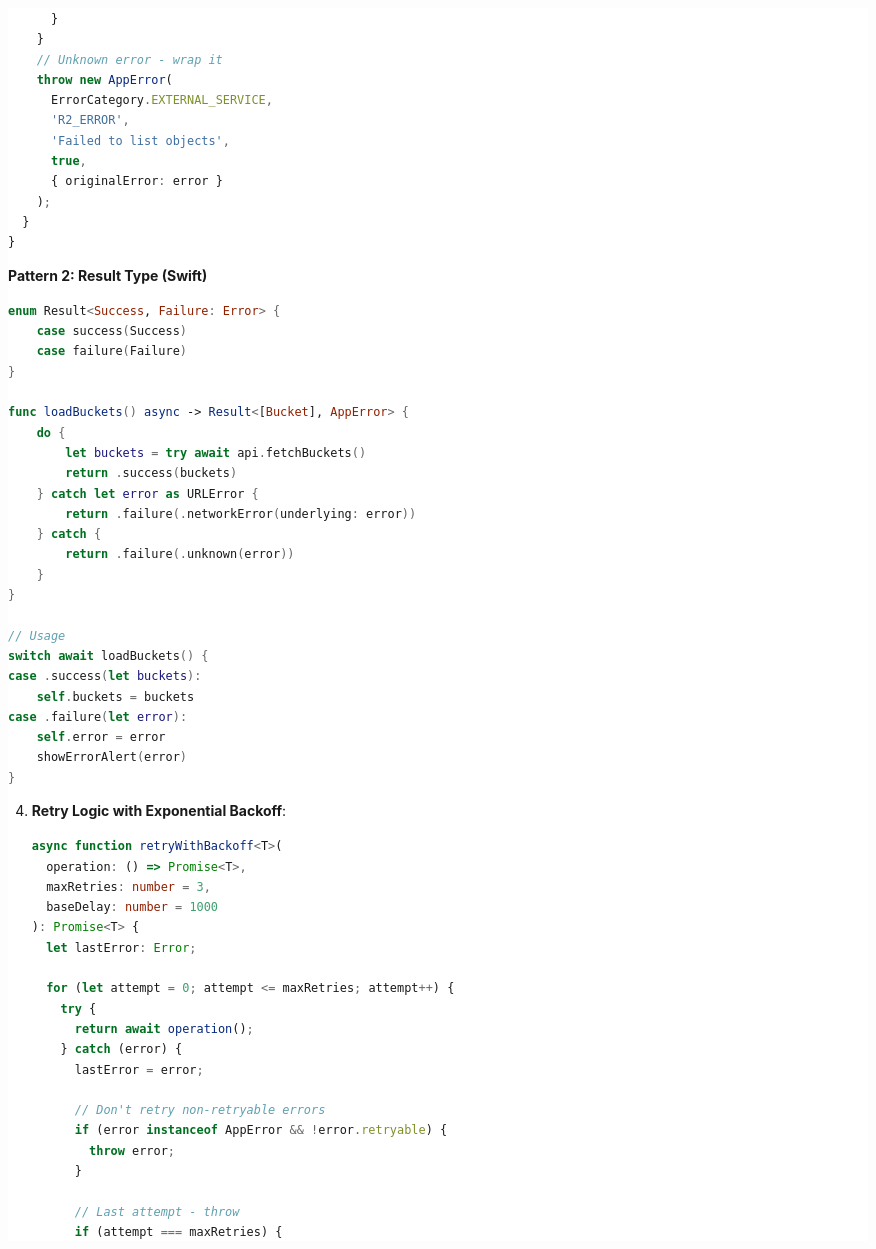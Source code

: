    ```typescript
         }
       }
       // Unknown error - wrap it
       throw new AppError(
         ErrorCategory.EXTERNAL_SERVICE,
         'R2_ERROR',
         'Failed to list objects',
         true,
         { originalError: error }
       );
     }
   }
   ```

   **Pattern 2: Result Type (Swift)**
   ```swift
   enum Result<Success, Failure: Error> {
       case success(Success)
       case failure(Failure)
   }

   func loadBuckets() async -> Result<[Bucket], AppError> {
       do {
           let buckets = try await api.fetchBuckets()
           return .success(buckets)
       } catch let error as URLError {
           return .failure(.networkError(underlying: error))
       } catch {
           return .failure(.unknown(error))
       }
   }

   // Usage
   switch await loadBuckets() {
   case .success(let buckets):
       self.buckets = buckets
   case .failure(let error):
       self.error = error
       showErrorAlert(error)
   }
   ```

4. **Retry Logic with Exponential Backoff**:
   ```typescript
   async function retryWithBackoff<T>(
     operation: () => Promise<T>,
     maxRetries: number = 3,
     baseDelay: number = 1000
   ): Promise<T> {
     let lastError: Error;

     for (let attempt = 0; attempt <= maxRetries; attempt++) {
       try {
         return await operation();
       } catch (error) {
         lastError = error;

         // Don't retry non-retryable errors
         if (error instanceof AppError && !error.retryable) {
           throw error;
         }

         // Last attempt - throw
         if (attempt === maxRetries) {
   ```